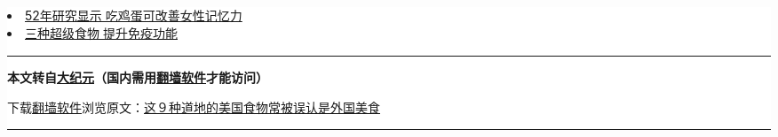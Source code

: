<li><a href="https://github.com/1992513/djy/blob/master/gb/24/10/29/n14360174.md#1">52年研究显示 吃鸡蛋可改善女性记忆力</a></li>
<li><a href="https://github.com/1992513/djy/blob/master/gb/24/10/29/n14359772.md#1">三种超级食物 提升免疫功能</a></li>
<hr>
<strong>本文转自<a href="https://www.epochtimes.com">大纪元</a>（国内需用<a href="https://github.com/1992513/www/blob/master/README.md#8">翻墙软件</a>才能访问）</strong><p>下载<a href="https://github.com/1992513/www/blob/master/README.md#8">翻墙软件</a>浏览原文：<a href="https://www.epochtimes.com/gb/23/10/6/n14089311.htm">这９种道地的美国食物常被误认是外国美食</a></p><hr>